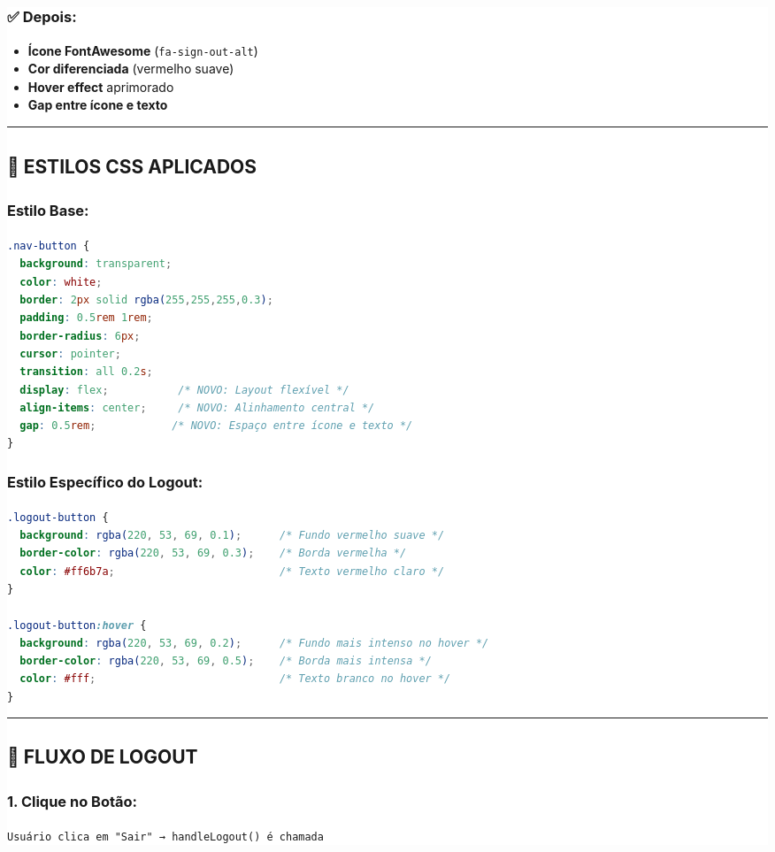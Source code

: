 ### **✅ Depois:**
- **Ícone FontAwesome** (`fa-sign-out-alt`)
- **Cor diferenciada** (vermelho suave)
- **Hover effect** aprimorado
- **Gap entre ícone e texto**

---

## 🎨 **ESTILOS CSS APLICADOS**

### **Estilo Base:**
```css
.nav-button {
  background: transparent;
  color: white;
  border: 2px solid rgba(255,255,255,0.3);
  padding: 0.5rem 1rem;
  border-radius: 6px;
  cursor: pointer;
  transition: all 0.2s;
  display: flex;           /* NOVO: Layout flexível */
  align-items: center;     /* NOVO: Alinhamento central */
  gap: 0.5rem;            /* NOVO: Espaço entre ícone e texto */
}
```

### **Estilo Específico do Logout:**
```css
.logout-button {
  background: rgba(220, 53, 69, 0.1);      /* Fundo vermelho suave */
  border-color: rgba(220, 53, 69, 0.3);    /* Borda vermelha */
  color: #ff6b7a;                          /* Texto vermelho claro */
}

.logout-button:hover {
  background: rgba(220, 53, 69, 0.2);      /* Fundo mais intenso no hover */
  border-color: rgba(220, 53, 69, 0.5);    /* Borda mais intensa */
  color: #fff;                             /* Texto branco no hover */
}
```

---

## 🔐 **FLUXO DE LOGOUT**

### **1. Clique no Botão:**
```
Usuário clica em "Sair" → handleLogout() é chamada
```
